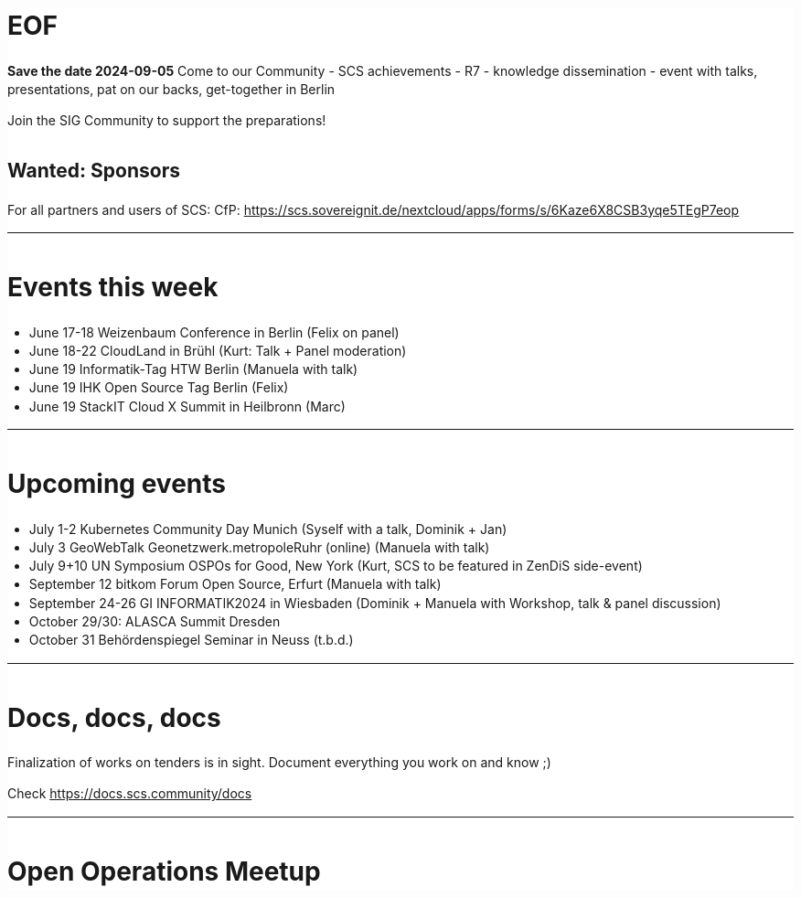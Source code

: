 
# EOF
**Save the date 2024-09-05**
Come to our Community - SCS achievements - R7 - knowledge dissemination - event with talks, presentations, pat on our backs, get-together in Berlin

Join the SIG Community to support the preparations! 

## Wanted: Sponsors

For all partners and users of SCS: CfP: https://scs.sovereignit.de/nextcloud/apps/forms/s/6Kaze6X8CSB3yqe5TEgP7eop 

---

# Events this week
* June 17-18 Weizenbaum Conference in Berlin (Felix on panel)
* June 18-22 CloudLand in Brühl (Kurt: Talk + Panel moderation)
* June 19 Informatik-Tag HTW Berlin (Manuela with talk)
* June 19 IHK Open Source Tag Berlin (Felix)
* June 19 StackIT Cloud X Summit in Heilbronn (Marc)

---

# Upcoming events

* July 1-2 Kubernetes Community Day Munich (Syself with a talk, Dominik + Jan)
* July 3 GeoWebTalk Geonetzwerk.metropoleRuhr (online) (Manuela with talk)
* July 9+10 UN Symposium OSPOs for Good, New York (Kurt, SCS to be featured in ZenDiS side-event)
* September 12 bitkom Forum Open Source, Erfurt (Manuela with talk)
* September 24-26 GI INFORMATIK2024 in Wiesbaden (Dominik + Manuela with Workshop, talk & panel discussion)
* October 29/30: ALASCA Summit Dresden
* October 31 Behördenspiegel Seminar in Neuss (t.b.d.)

---

# Docs, docs, docs

Finalization of works on tenders is in sight. Document everything you work on and know ;)

Check https://docs.scs.community/docs



---

# Open Operations Meetup 
